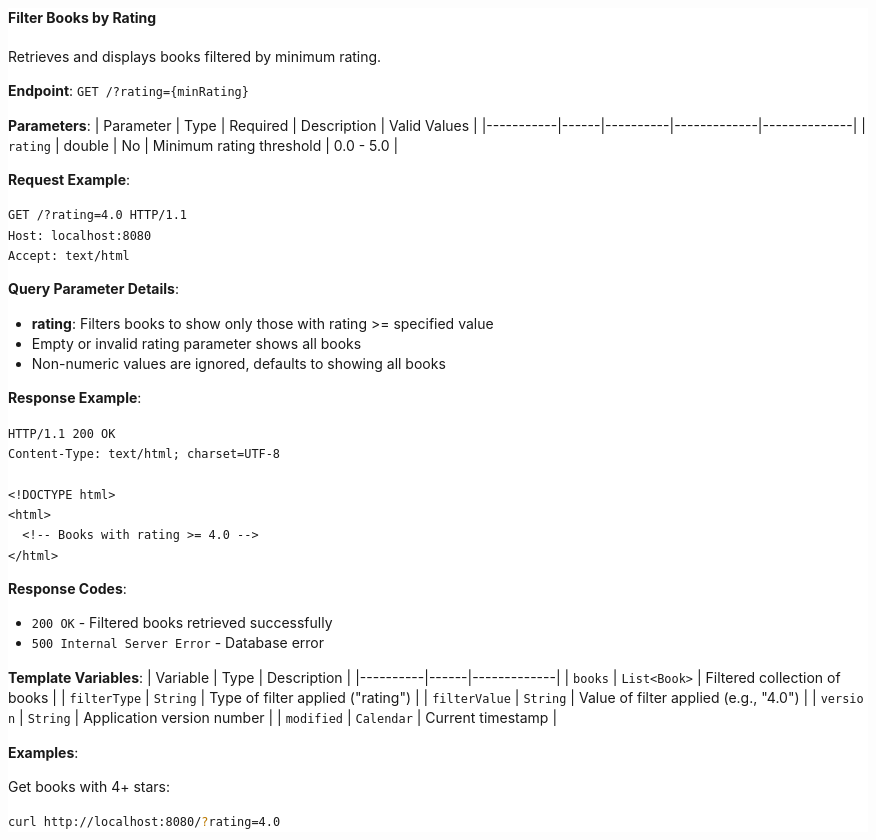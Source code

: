 
#### Filter Books by Rating

Retrieves and displays books filtered by minimum rating.

**Endpoint**: `GET /?rating={minRating}`

**Parameters**:
| Parameter | Type | Required | Description | Valid Values |
|-----------|------|----------|-------------|--------------|
| `rating` | double | No | Minimum rating threshold | 0.0 - 5.0 |

**Request Example**:
```http
GET /?rating=4.0 HTTP/1.1
Host: localhost:8080
Accept: text/html
```

**Query Parameter Details**:
- **rating**: Filters books to show only those with rating >= specified value
- Empty or invalid rating parameter shows all books
- Non-numeric values are ignored, defaults to showing all books

**Response Example**:
```http
HTTP/1.1 200 OK
Content-Type: text/html; charset=UTF-8

<!DOCTYPE html>
<html>
  <!-- Books with rating >= 4.0 -->
</html>
```

**Response Codes**:
- `200 OK` - Filtered books retrieved successfully
- `500 Internal Server Error` - Database error

**Template Variables**:
| Variable | Type | Description |
|----------|------|-------------|
| `books` | `List<Book>` | Filtered collection of books |
| `filterType` | `String` | Type of filter applied ("rating") |
| `filterValue` | `String` | Value of filter applied (e.g., "4.0") |
| `version` | `String` | Application version number |
| `modified` | `Calendar` | Current timestamp |

**Examples**:

Get books with 4+ stars:
```bash
curl http://localhost:8080/?rating=4.0
```
